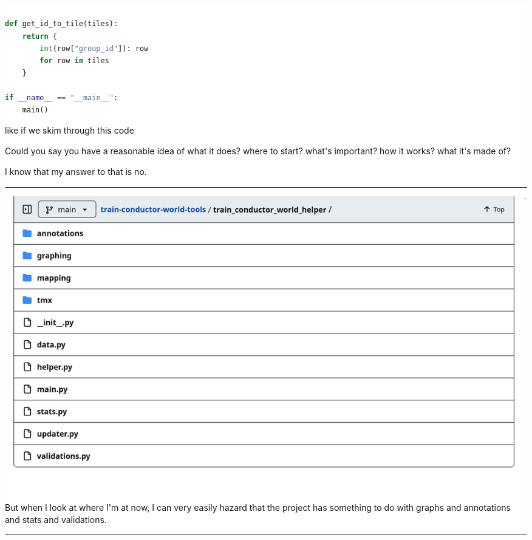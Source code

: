 ```python

def get_id_to_tile(tiles):
    return {
        int(row["group_id"]): row
        for row in tiles
    }

if __name__ == "__main__":
    main()
```

like if we skim through this code

Could you say you have a reasonable idea of what it does? where to start? what's important? how it works? what it's made of?

I know that my answer to that is no.

------
![picture of folder structure github](images/tcwh_folder.png)

But when I look at where I'm at now, I can very easily hazard that the project has something to do with graphs and annotations and stats and validations.

------